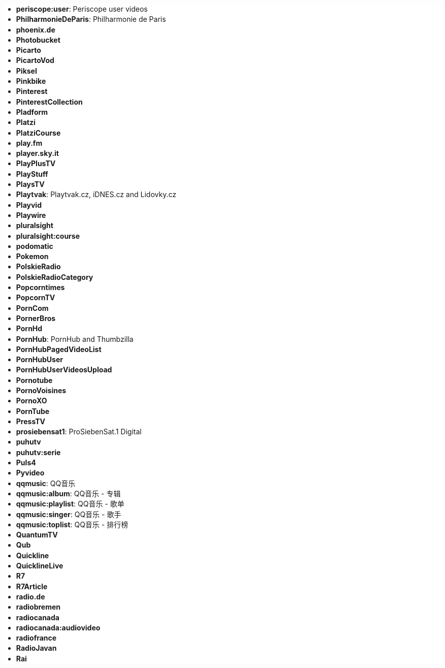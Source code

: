 -   **periscope:user**: Periscope user videos
-   **PhilharmonieDeParis**: Philharmonie de Paris
-   **phoenix.de**
-   **Photobucket**
-   **Picarto**
-   **PicartoVod**
-   **Piksel**
-   **Pinkbike**
-   **Pinterest**
-   **PinterestCollection**
-   **Pladform**
-   **Platzi**
-   **PlatziCourse**
-   **play.fm**
-   **player.sky.it**
-   **PlayPlusTV**
-   **PlayStuff**
-   **PlaysTV**
-   **Playtvak**: Playtvak.cz, iDNES.cz and Lidovky.cz
-   **Playvid**
-   **Playwire**
-   **pluralsight**
-   **pluralsight:course**
-   **podomatic**
-   **Pokemon**
-   **PolskieRadio**
-   **PolskieRadioCategory**
-   **Popcorntimes**
-   **PopcornTV**
-   **PornCom**
-   **PornerBros**
-   **PornHd**
-   **PornHub**: PornHub and Thumbzilla
-   **PornHubPagedVideoList**
-   **PornHubUser**
-   **PornHubUserVideosUpload**
-   **Pornotube**
-   **PornoVoisines**
-   **PornoXO**
-   **PornTube**
-   **PressTV**
-   **prosiebensat1**: ProSiebenSat.1 Digital
-   **puhutv**
-   **puhutv:serie**
-   **Puls4**
-   **Pyvideo**
-   **qqmusic**: QQ音乐
-   **qqmusic:album**: QQ音乐 - 专辑
-   **qqmusic:playlist**: QQ音乐 - 歌单
-   **qqmusic:singer**: QQ音乐 - 歌手
-   **qqmusic:toplist**: QQ音乐 - 排行榜
-   **QuantumTV**
-   **Qub**
-   **Quickline**
-   **QuicklineLive**
-   **R7**
-   **R7Article**
-   **radio.de**
-   **radiobremen**
-   **radiocanada**
-   **radiocanada:audiovideo**
-   **radiofrance**
-   **RadioJavan**
-   **Rai**